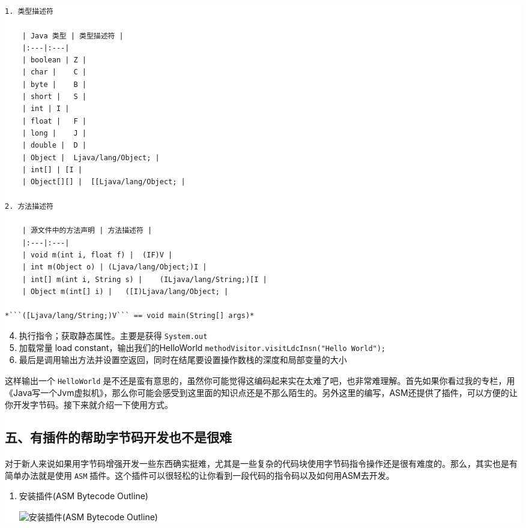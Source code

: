 	1. 类型描述符
		
		| Java 类型 | 类型描述符 |
		|:---|:---|
		| boolean |	Z |
		| char |	C |
		| byte |	B |
		| short |	S |
		| int |	I |
		| float |	F |
		| long |	J |
		| double |	D |
		| Object |	Ljava/lang/Object; |
		| int[] | [I |
		| Object[][] |	[[Ljava/lang/Object; |
		
    2. 方法描述符
			
		| 源文件中的方法声明 | 方法描述符 |
		|:---|:---|
		| void m(int i, float f) |	(IF)V |
		| int m(Object o) |	(Ljava/lang/Object;)I |
		| int[] m(int i, String s) |	(ILjava/lang/String;)[I |
		| Object m(int[] i) |	([I)Ljava/lang/Object; |	
	
    *```([Ljava/lang/String;)V``` == void main(String[] args)*
	
4. 执行指令；获取静态属性。主要是获得 ```System.out```
5. 加载常量 load constant，输出我们的HelloWorld ```methodVisitor.visitLdcInsn("Hello World");```
6. 最后是调用输出方法并设置空返回，同时在结尾要设置操作数栈的深度和局部变量的大小

这样输出一个 `HelloWorld` 是不还是蛮有意思的，虽然你可能觉得这编码起来实在太难了吧，也非常难理解。首先如果你看过我的专栏，用《Java写一个Jvm虚拟机》，那么你可能会感受到这里面的知识点还是不那么陌生的。另外这里的编写，ASM还提供了插件，可以方便的让你开发字节码。接下来就介绍一下使用方式。

## 五、有插件的帮助字节码开发也不是很难

对于新人来说如果用字节码增强开发一些东西确实挺难，尤其是一些复杂的代码块使用字节码指令操作还是很有难度的。那么，其实也是有简单办法就是使用 `ASM` 插件。这个插件可以很轻松的让你看到一段代码的指令码以及如何用ASM去开发。

1. 安装插件(ASM Bytecode Outline)
	
   ![安装插件(ASM Bytecode Outline)](https://bugstack.cn/assets/images/2020/itstack-demo-asm-01-2.png)	
	
